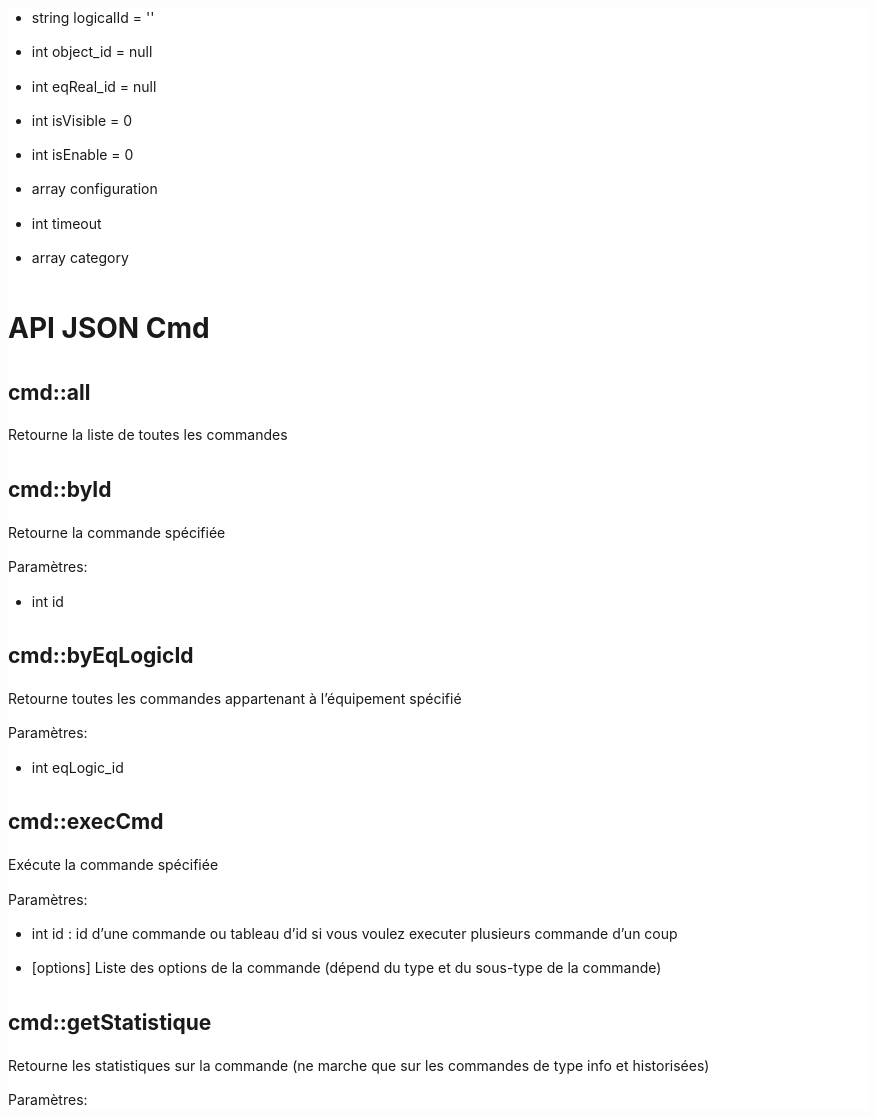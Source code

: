 -   string logicalId = ''

-   int object\_id = null

-   int eqReal\_id = null

-   int isVisible = 0

-   int isEnable = 0

-   array configuration

-   int timeout

-   array category

API JSON Cmd
============

cmd::all
--------

Retourne la liste de toutes les commandes

cmd::byId
---------

Retourne la commande spécifiée

Paramètres:

-   int id

cmd::byEqLogicId
----------------

Retourne toutes les commandes appartenant à l’équipement spécifié

Paramètres:

-   int eqLogic\_id

cmd::execCmd
------------

Exécute la commande spécifiée

Paramètres:

-   int id : id d’une commande ou tableau d’id si vous voulez executer
    plusieurs commande d’un coup

-   \[options\] Liste des options de la commande (dépend du type et du
    sous-type de la commande)

cmd::getStatistique
-------------------

Retourne les statistiques sur la commande (ne marche que sur les
commandes de type info et historisées)

Paramètres:
